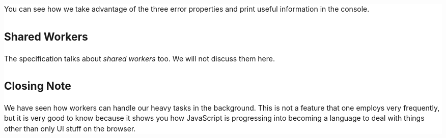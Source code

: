 You can see how we take advantage of the three error properties and print useful information in the console.

## Shared Workers

The specification talks about _shared workers_ too. We will not discuss them here.

## Closing Note

We have seen how workers can handle our heavy tasks in the background. This is not a feature that one employs very frequently, but
it is very good to know because it shows you how JavaScript is progressing into becoming a language to deal with things other than
only UI stuff on the browser.
